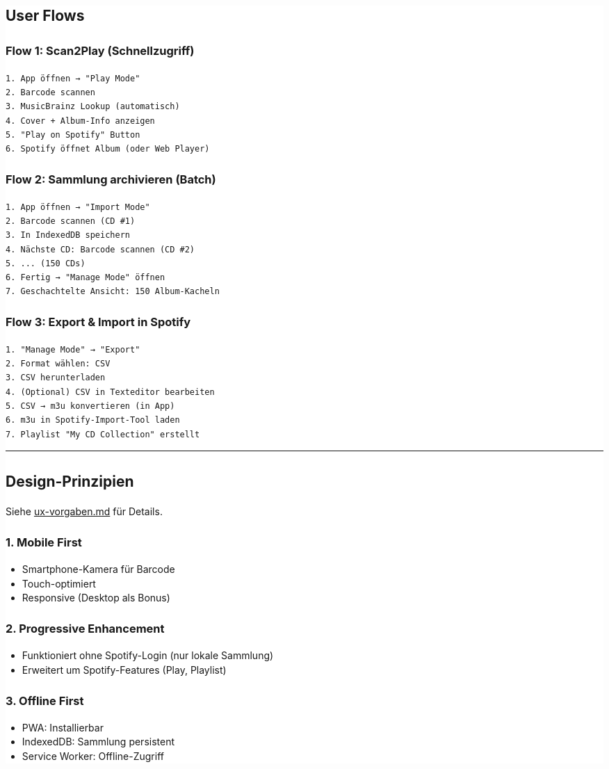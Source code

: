 
## User Flows

### Flow 1: Scan2Play (Schnellzugriff)
```
1. App öffnen → "Play Mode"
2. Barcode scannen
3. MusicBrainz Lookup (automatisch)
4. Cover + Album-Info anzeigen
5. "Play on Spotify" Button
6. Spotify öffnet Album (oder Web Player)
```

### Flow 2: Sammlung archivieren (Batch)
```
1. App öffnen → "Import Mode"
2. Barcode scannen (CD #1)
3. In IndexedDB speichern
4. Nächste CD: Barcode scannen (CD #2)
5. ... (150 CDs)
6. Fertig → "Manage Mode" öffnen
7. Geschachtelte Ansicht: 150 Album-Kacheln
```

### Flow 3: Export & Import in Spotify
```
1. "Manage Mode" → "Export"
2. Format wählen: CSV
3. CSV herunterladen
4. (Optional) CSV in Texteditor bearbeiten
5. CSV → m3u konvertieren (in App)
6. m3u in Spotify-Import-Tool laden
7. Playlist "My CD Collection" erstellt
```

---

## Design-Prinzipien

Siehe [ux-vorgaben.md](ux-vorgaben.md) für Details.

### 1. Mobile First
- Smartphone-Kamera für Barcode
- Touch-optimiert
- Responsive (Desktop als Bonus)

### 2. Progressive Enhancement
- Funktioniert ohne Spotify-Login (nur lokale Sammlung)
- Erweitert um Spotify-Features (Play, Playlist)

### 3. Offline First
- PWA: Installierbar
- IndexedDB: Sammlung persistent
- Service Worker: Offline-Zugriff
